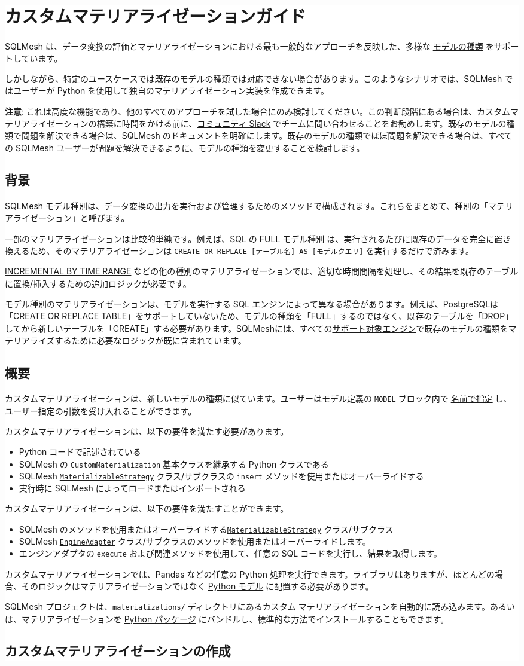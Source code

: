 # カスタムマテリアライゼーションガイド

SQLMesh は、データ変換の評価とマテリアライゼーションにおける最も一般的なアプローチを反映した、多様な [モデルの種類](../concepts/models/model_kinds.md) をサポートしています。

しかしながら、特定のユースケースでは既存のモデルの種類では対応できない場合があります。このようなシナリオでは、SQLMesh ではユーザーが Python を使用して独自のマテリアライゼーション実装を作成できます。

__注意__: これは高度な機能であり、他のすべてのアプローチを試した場合にのみ検討してください。この判断段階にある場合は、カスタムマテリアライゼーションの構築に時間をかける前に、[コミュニティ Slack](https://tobikodata.com/community.html) でチームに問い合わせることをお勧めします。既存のモデルの種類で問題を解決できる場合は、SQLMesh のドキュメントを明確にします。既存のモデルの種類でほぼ問題を解決できる場合は、すべての SQLMesh ユーザーが問題を解決できるように、モデルの種類を変更することを検討します。

## 背景

SQLMesh モデル種別は、データ変換の出力を実行および管理するためのメソッドで構成されます。これらをまとめて、種別の「マテリアライゼーション」と呼びます。

一部のマテリアライゼーションは比較的単純です。例えば、SQL の [FULL モデル種別](../concepts/models/model_kinds.md#full) は、実行されるたびに既存のデータを完全に置き換えるため、そのマテリアライゼーションは `CREATE OR REPLACE [テーブル名] AS [モデルクエリ]` を実行するだけで済みます。

[INCREMENTAL BY TIME RANGE](../concepts/models/model_kinds.md#incremental_by_time_range) などの他の種別のマテリアライゼーションでは、適切な時間間隔を処理し、その結果を既存のテーブルに置換/挿入するための追加ロジックが必要です。

モデル種別のマテリアライゼーションは、モデルを実行する SQL エンジンによって異なる場合があります。例えば、PostgreSQLは「CREATE OR REPLACE TABLE」をサポートしていないため、モデルの種類を「FULL」するのではなく、既存のテーブルを「DROP」してから新しいテーブルを「CREATE」する必要があります。SQLMeshには、すべての[サポート対象エンジン](../integrations/overview.md#execution-engines)で既存のモデルの種類をマテリアライズするために必要なロジックが既に含まれています。

## 概要

カスタムマテリアライゼーションは、新しいモデルの種類に似ています。ユーザーはモデル定義の `MODEL` ブロック内で [名前で指定](#using-custom-materializations-in-models) し、ユーザー指定の引数を受け入れることができます。

カスタムマテリアライゼーションは、以下の要件を満たす必要があります。

- Python コードで記述されている
- SQLMesh の `CustomMaterialization` 基本クラスを継承する Python クラスである
- SQLMesh [`MaterializableStrategy`](https://github.com/TobikoData/sqlmesh/blob/034476e7f64d261860fd630c3ac56d8a9c9f3e3a/sqlmesh/core/snapshot/evaluator.py#L1146) クラス/サブクラスの `insert` メソッドを使用またはオーバーライドする
- 実行時に SQLMesh によってロードまたはインポートされる

カスタムマテリアライゼーションは、以下の要件を満たすことができます。

- SQLMesh のメソッドを使用またはオーバーライドする[`MaterializableStrategy`](https://github.com/TobikoData/sqlmesh/blob/034476e7f64d261860fd630c3ac56d8a9c9f3e3a/sqlmesh/core/snapshot/evaluator.py#L1146) クラス/サブクラス
- SQLMesh [`EngineAdapter`](https://github.com/TobikoData/sqlmesh/blob/034476e7f64d261860fd630c3ac56d8a9c9f3e3a/sqlmesh/core/engine_adapter/base.py#L67) クラス/サブクラスのメソッドを使用またはオーバーライドします。
- エンジンアダプタの `execute` および関連メソッドを使用して、任意の SQL コードを実行し、結果を取得します。

カスタムマテリアライゼーションでは、Pandas などの任意の Python 処理を実行できます。ライブラリはありますが、ほとんどの場合、そのロジックはマテリアライゼーションではなく [Python モデル](../concepts/models/python_models.md) に配置する必要があります。

SQLMesh プロジェクトは、`materializations/` ディレクトリにあるカスタム マテリアライゼーションを自動的に読み込みます。あるいは、マテリアライゼーションを [Python パッケージ](#python-packaging) にバンドルし、標準的な方法でインストールすることもできます。

## カスタムマテリアライゼーションの作成
